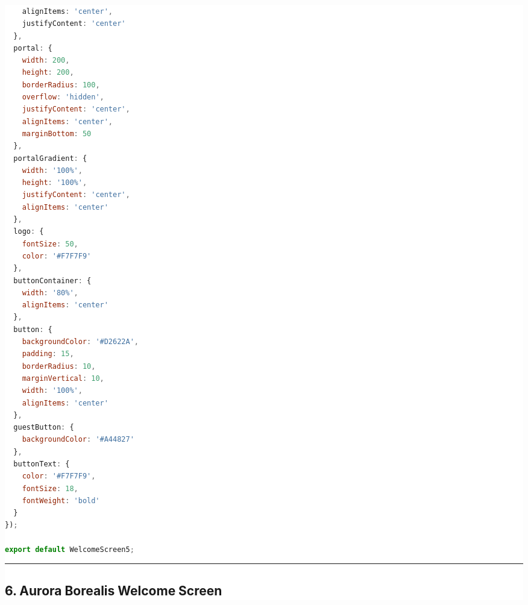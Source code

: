 ```jsx
    alignItems: 'center',
    justifyContent: 'center'
  },
  portal: {
    width: 200,
    height: 200,
    borderRadius: 100,
    overflow: 'hidden',
    justifyContent: 'center',
    alignItems: 'center',
    marginBottom: 50
  },
  portalGradient: {
    width: '100%',
    height: '100%',
    justifyContent: 'center',
    alignItems: 'center'
  },
  logo: {
    fontSize: 50,
    color: '#F7F7F9'
  },
  buttonContainer: {
    width: '80%',
    alignItems: 'center'
  },
  button: {
    backgroundColor: '#D2622A',
    padding: 15,
    borderRadius: 10,
    marginVertical: 10,
    width: '100%',
    alignItems: 'center'
  },
  guestButton: {
    backgroundColor: '#A44827'
  },
  buttonText: {
    color: '#F7F7F9',
    fontSize: 18,
    fontWeight: 'bold'
  }
});

export default WelcomeScreen5;
```

---

## **6. Aurora Borealis Welcome Screen**
